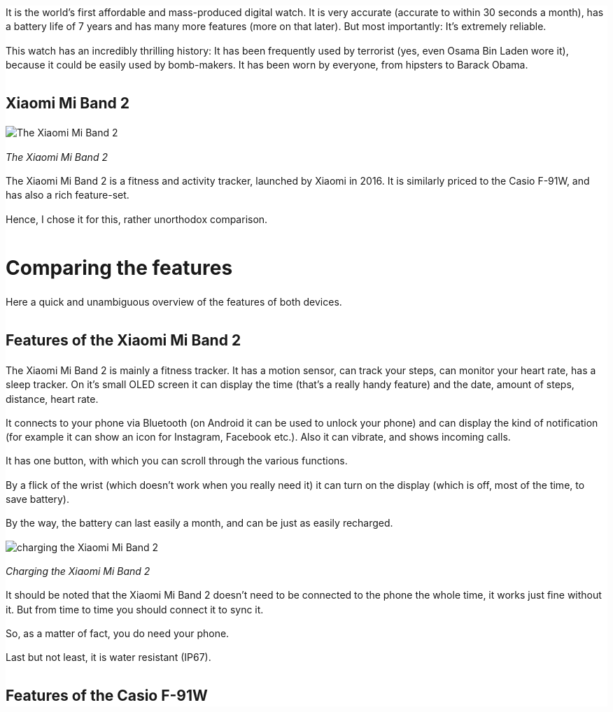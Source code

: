 It is the world’s first affordable and mass-produced digital watch. It is very accurate (accurate to within 30 seconds a month), has a battery life of 7 years and has many more features (more on that later). But most importantly: It’s extremely reliable.

This watch has an incredibly thrilling history: It has been frequently used by terrorist (yes, even Osama Bin Laden wore it), because it could be easily used by bomb-makers. It has been worn by everyone, from hipsters to Barack Obama.

## Xiaomi Mi Band 2

![The Xiaomi Mi Band 2](/images/blog/xiaomi-mi-band-2.jpg)

*The Xiaomi Mi Band 2*

The Xiaomi Mi Band 2 is a fitness and activity tracker, launched by Xiaomi in 2016. It is similarly priced to the Casio F-91W, and has also a rich feature-set. 

Hence, I chose it for this, rather unorthodox comparison.

# Comparing the features

Here a quick and unambiguous overview of the features of both devices.

## Features of the Xiaomi Mi Band 2

The Xiaomi Mi Band 2 is mainly a fitness tracker. It has a motion sensor, can track your steps, can monitor your heart rate, has a sleep tracker.
On it’s small OLED screen it can display the time (that’s a really handy feature) and the date, amount of steps, distance, heart rate.

It connects to your phone via Bluetooth (on Android it can be used to unlock your phone) and can display the kind of notification (for example it can show an icon for Instagram, Facebook etc.). Also it can vibrate, and shows incoming calls.

It has one button, with which you can scroll through the various functions.

By a flick of the wrist (which doesn’t work when you really need it) it can turn on the display (which is off, most of the time, to save battery).

By the way, the battery can last easily a month, and can be just as easily recharged.

![charging the Xiaomi Mi Band 2](/images/blog/charging-xiaomi.jpg)

*Charging the Xiaomi Mi Band 2*

It should be noted that the Xiaomi Mi Band 2 doesn’t need to be connected to the phone the whole time, it works just fine without it. But from time to time you should connect it to sync it.

So, as a matter of fact, you do need your phone.

Last but not least, it is water resistant (IP67).

## Features of the Casio F-91W
